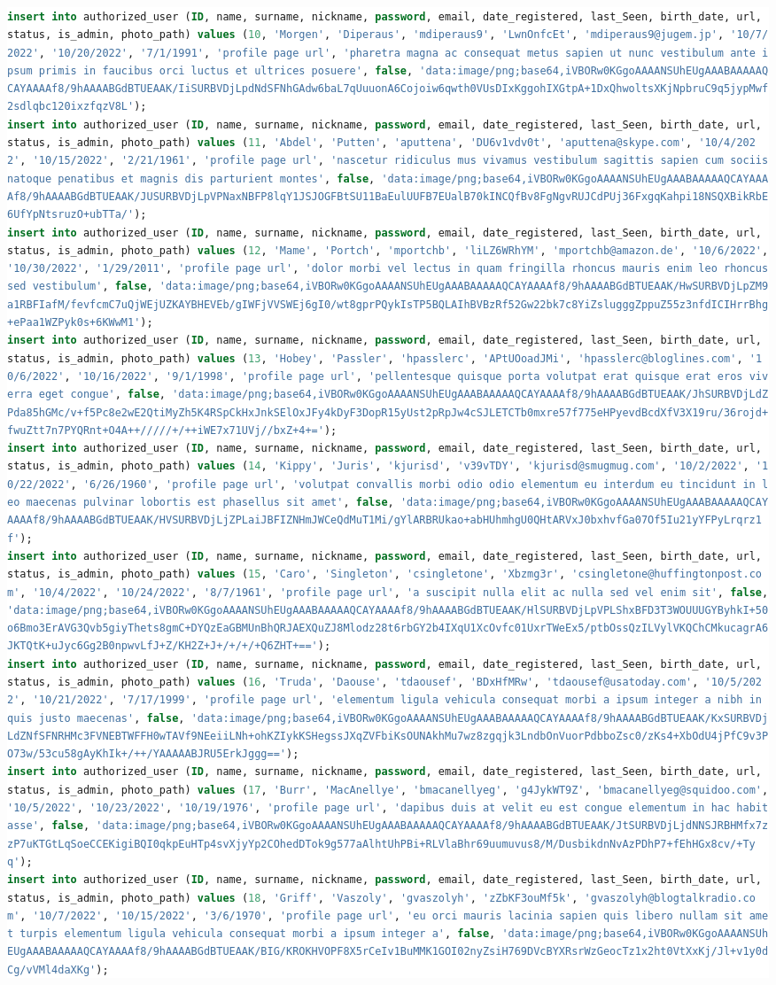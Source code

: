 ~~~~sql
insert into authorized_user (ID, name, surname, nickname, password, email, date_registered, last_Seen, birth_date, url, status, is_admin, photo_path) values (10, 'Morgen', 'Diperaus', 'mdiperaus9', 'LwnOnfcEt', 'mdiperaus9@jugem.jp', '10/7/2022', '10/20/2022', '7/1/1991', 'profile page url', 'pharetra magna ac consequat metus sapien ut nunc vestibulum ante ipsum primis in faucibus orci luctus et ultrices posuere', false, 'data:image/png;base64,iVBORw0KGgoAAAANSUhEUgAAABAAAAAQCAYAAAAf8/9hAAAABGdBTUEAAK/IiSURBVDjLpdNdSFNhGAdw6baL7qUuuonA6Cojoiw6qwth0VUsDIxKggohIXGtpA+1DxQhwoltsXKjNpbruC9q5jypMwf2sdlqbc120ixzfqzV8L');
insert into authorized_user (ID, name, surname, nickname, password, email, date_registered, last_Seen, birth_date, url, status, is_admin, photo_path) values (11, 'Abdel', 'Putten', 'aputtena', 'DU6v1vdv0t', 'aputtena@skype.com', '10/4/2022', '10/15/2022', '2/21/1961', 'profile page url', 'nascetur ridiculus mus vivamus vestibulum sagittis sapien cum sociis natoque penatibus et magnis dis parturient montes', false, 'data:image/png;base64,iVBORw0KGgoAAAANSUhEUgAAABAAAAAQCAYAAAAf8/9hAAAABGdBTUEAAK/JUSURBVDjLpVPNaxNBFP8lqY1JSJOGFBtSU11BaEulUUFB7EUalB70kINCQfBv8FgNgvRUJCdPUj36FxgqKahpi18NSQXBikRbE6UfYpNtsruzO+ubTTa/');
insert into authorized_user (ID, name, surname, nickname, password, email, date_registered, last_Seen, birth_date, url, status, is_admin, photo_path) values (12, 'Mame', 'Portch', 'mportchb', 'liLZ6WRhYM', 'mportchb@amazon.de', '10/6/2022', '10/30/2022', '1/29/2011', 'profile page url', 'dolor morbi vel lectus in quam fringilla rhoncus mauris enim leo rhoncus sed vestibulum', false, 'data:image/png;base64,iVBORw0KGgoAAAANSUhEUgAAABAAAAAQCAYAAAAf8/9hAAAABGdBTUEAAK/HwSURBVDjLpZM9a1RBFIafM/fevfcmC7uQjWEjUZKAYBHEVEb/gIWFjVVSWEj6gI0/wt8gprPQykIsTP5BQLAIhBVBzRf52Gw22bk7c8YiZslugggZppuZ55z3nfdICIHrrBhg+ePaa1WZPyk0s+6KWwM1');
insert into authorized_user (ID, name, surname, nickname, password, email, date_registered, last_Seen, birth_date, url, status, is_admin, photo_path) values (13, 'Hobey', 'Passler', 'hpasslerc', 'APtUOoadJMi', 'hpasslerc@bloglines.com', '10/6/2022', '10/16/2022', '9/1/1998', 'profile page url', 'pellentesque quisque porta volutpat erat quisque erat eros viverra eget congue', false, 'data:image/png;base64,iVBORw0KGgoAAAANSUhEUgAAABAAAAAQCAYAAAAf8/9hAAAABGdBTUEAAK/JhSURBVDjLdZPda85hGMc/v+f5Pc8e2wE2QtiMyZh5K4RSpCkHxJnkSElOxJFy4kDyF3DopR15yUst2pRpJw4cSJLETCTb0mxre57f775eHPyevdBcdXfV3X19ru/36rojd+fwuZtt7n7PYQRnt+O4A++/////+/++iWE7x71UVj//bxZ+4+=');
insert into authorized_user (ID, name, surname, nickname, password, email, date_registered, last_Seen, birth_date, url, status, is_admin, photo_path) values (14, 'Kippy', 'Juris', 'kjurisd', 'v39vTDY', 'kjurisd@smugmug.com', '10/2/2022', '10/22/2022', '6/26/1960', 'profile page url', 'volutpat convallis morbi odio odio elementum eu interdum eu tincidunt in leo maecenas pulvinar lobortis est phasellus sit amet', false, 'data:image/png;base64,iVBORw0KGgoAAAANSUhEUgAAABAAAAAQCAYAAAAf8/9hAAAABGdBTUEAAK/HVSURBVDjLjZPLaiJBFIZNHmJWCeQdMuT1Mi/gYlARBRUkao+abHUhmhgU0QHtARVxJ0bxhvfGa07Of5Iu21yYFPyLrqrz1f');
insert into authorized_user (ID, name, surname, nickname, password, email, date_registered, last_Seen, birth_date, url, status, is_admin, photo_path) values (15, 'Caro', 'Singleton', 'csingletone', 'Xbzmg3r', 'csingletone@huffingtonpost.com', '10/4/2022', '10/24/2022', '8/7/1961', 'profile page url', 'a suscipit nulla elit ac nulla sed vel enim sit', false, 'data:image/png;base64,iVBORw0KGgoAAAANSUhEUgAAABAAAAAQCAYAAAAf8/9hAAAABGdBTUEAAK/HlSURBVDjLpVPLShxBFD3T3WOUUUGYByhkI+50o6Bmo3ErAVG3Qvb5giyThets8gmC+DYQzEaGBMUnBhQRJAEXQuZJ8Mlodz28t6rbGY2b4IXqU1XcOvfc01UxrTWeEx5/ptbOssQzILVylVKQChCMkucagrA6JKTQtK+uJyc6Gg2B0npwvLfJ+Z/KH2Z+J+/+/+/+Q6ZHT+==');
insert into authorized_user (ID, name, surname, nickname, password, email, date_registered, last_Seen, birth_date, url, status, is_admin, photo_path) values (16, 'Truda', 'Daouse', 'tdaousef', 'BDxHfMRw', 'tdaousef@usatoday.com', '10/5/2022', '10/21/2022', '7/17/1999', 'profile page url', 'elementum ligula vehicula consequat morbi a ipsum integer a nibh in quis justo maecenas', false, 'data:image/png;base64,iVBORw0KGgoAAAANSUhEUgAAABAAAAAQCAYAAAAf8/9hAAAABGdBTUEAAK/KxSURBVDjLdZNfSFNRHMc3FVNEBTWFFH0wTAVf9NEeiiLNh+ohKZIykKSHegssJXqZVFbiKsOUNAkhMu7wz8zgqjk3LndbOnVuorPdbboZsc0/zKs4+XbOdU4jPfC9v3PO73w/53cu58gAyKhIk+/++/YAAAAABJRU5ErkJggg==');
insert into authorized_user (ID, name, surname, nickname, password, email, date_registered, last_Seen, birth_date, url, status, is_admin, photo_path) values (17, 'Burr', 'MacAnellye', 'bmacanellyeg', 'g4JykWT9Z', 'bmacanellyeg@squidoo.com', '10/5/2022', '10/23/2022', '10/19/1976', 'profile page url', 'dapibus duis at velit eu est congue elementum in hac habitasse', false, 'data:image/png;base64,iVBORw0KGgoAAAANSUhEUgAAABAAAAAQCAYAAAAf8/9hAAAABGdBTUEAAK/JtSURBVDjLjdNNSJRBHMfx7zzP7uKTGtLqSoeCCEKigiBQI0qkpEuHTp4svXjyYp2COhedDTok9g577aAlhtUhPBi+RLVlaBhr69uumuvus8/M/DusbikdnNvAzPDhP7+fEhHGx8cv/+Tyq');
insert into authorized_user (ID, name, surname, nickname, password, email, date_registered, last_Seen, birth_date, url, status, is_admin, photo_path) values (18, 'Griff', 'Vaszoly', 'gvaszolyh', 'zZbKF3ouMf5k', 'gvaszolyh@blogtalkradio.com', '10/7/2022', '10/15/2022', '3/6/1970', 'profile page url', 'eu orci mauris lacinia sapien quis libero nullam sit amet turpis elementum ligula vehicula consequat morbi a ipsum integer a', false, 'data:image/png;base64,iVBORw0KGgoAAAANSUhEUgAAABAAAAAQCAYAAAAf8/9hAAAABGdBTUEAAK/BIG/KROKHVOPF8X5rCeIv1BuMMK1GOI02nyZsiH769DVcBYXRsrWzGeocTz1x2ht0VtXxKj/Jl+v1y0dCg/vVMl4daXKg');
~~~~